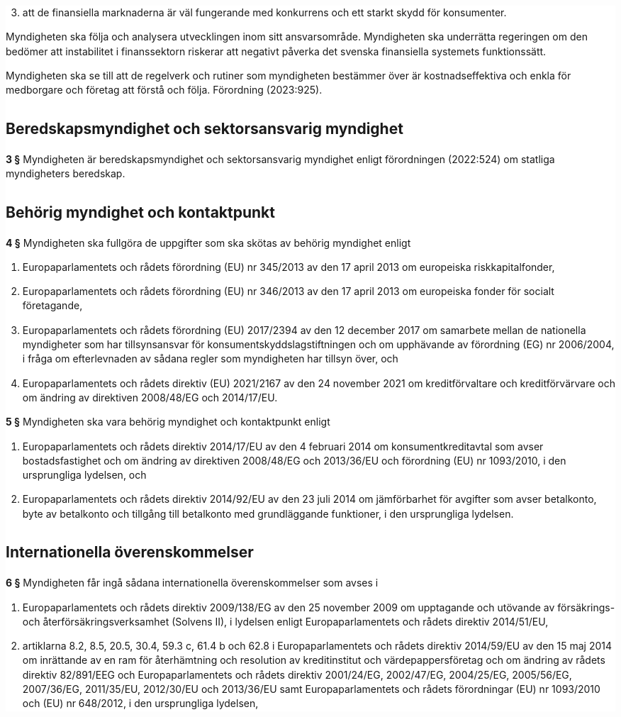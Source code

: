 3. att de finansiella marknaderna är väl fungerande med konkurrens och ett starkt skydd för konsumenter.

Myndigheten ska följa och analysera utvecklingen inom sitt ansvarsområde. Myndigheten ska underrätta regeringen om den bedömer att instabilitet i finanssektorn riskerar att negativt påverka det svenska finansiella systemets funktionssätt.

Myndigheten ska se till att de regelverk och rutiner som myndigheten bestämmer över är kostnadseffektiva och enkla för medborgare och företag att förstå och följa. Förordning (2023:925).

## Beredskapsmyndighet och sektorsansvarig myndighet

**3 §** Myndigheten är beredskapsmyndighet och sektorsansvarig myndighet enligt förordningen (2022:524) om statliga myndigheters beredskap.

## Behörig myndighet och kontaktpunkt

**4 §** Myndigheten ska fullgöra de uppgifter som ska skötas av behörig myndighet enligt

1. Europaparlamentets och rådets förordning (EU) nr 345/2013 av den 17 april 2013 om europeiska riskkapitalfonder,

2. Europaparlamentets och rådets förordning (EU) nr 346/2013 av den 17 april 2013 om europeiska fonder för socialt företagande,

3. Europaparlamentets och rådets förordning (EU) 2017/2394 av den 12 december 2017 om samarbete mellan de nationella myndigheter som har tillsynsansvar för konsumentskyddslagstiftningen och om upphävande av förordning (EG) nr 2006/2004, i fråga om efterlevnaden av sådana regler som myndigheten har tillsyn över, och

4. Europaparlamentets och rådets direktiv (EU) 2021/2167 av den 24 november 2021 om kreditförvaltare och kreditförvärvare och om ändring av direktiven 2008/48/EG och 2014/17/EU.

**5 §** Myndigheten ska vara behörig myndighet och kontaktpunkt enligt

1. Europaparlamentets och rådets direktiv 2014/17/EU av den 4 februari 2014 om konsumentkreditavtal som avser bostadsfastighet och om ändring av direktiven 2008/48/EG och 2013/36/EU och förordning (EU) nr 1093/2010, i den ursprungliga lydelsen, och

2. Europaparlamentets och rådets direktiv 2014/92/EU av den 23 juli 2014 om jämförbarhet för avgifter som avser betalkonto, byte av betalkonto och tillgång till betalkonto med grundläggande funktioner, i den ursprungliga lydelsen.

## Internationella överenskommelser

**6 §** Myndigheten får ingå sådana internationella överenskommelser som avses i

1. Europaparlamentets och rådets direktiv 2009/138/EG av den 25 november 2009 om upptagande och utövande av försäkrings- och återförsäkringsverksamhet (Solvens II), i lydelsen enligt Europaparlamentets och rådets direktiv 2014/51/EU,

2. artiklarna 8.2, 8.5, 20.5, 30.4, 59.3 c, 61.4 b och 62.8 i Europaparlamentets och rådets direktiv 2014/59/EU av den 15 maj 2014 om inrättande av en ram för återhämtning och resolution av kreditinstitut och värdepappersföretag och om ändring av rådets direktiv 82/891/EEG och Europaparlamentets och rådets direktiv 2001/24/EG, 2002/47/EG, 2004/25/EG, 2005/56/EG, 2007/36/EG, 2011/35/EU, 2012/30/EU och 2013/36/EU samt Europaparlamentets och rådets förordningar (EU) nr 1093/2010 och (EU) nr 648/2012, i den ursprungliga lydelsen,
